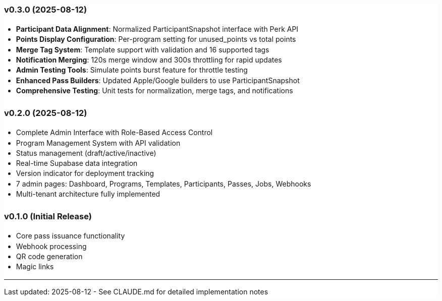 ### v0.3.0 (2025-08-12)
- **Participant Data Alignment**: Normalized ParticipantSnapshot interface with Perk API
- **Points Display Configuration**: Per-program setting for unused_points vs total points
- **Merge Tag System**: Template support with validation and 16 supported tags
- **Notification Merging**: 120s merge window and 300s throttling for rapid updates
- **Admin Testing Tools**: Simulate points burst feature for throttle testing
- **Enhanced Pass Builders**: Updated Apple/Google builders to use ParticipantSnapshot
- **Comprehensive Testing**: Unit tests for normalization, merge tags, and notifications

### v0.2.0 (2025-08-12)
- Complete Admin Interface with Role-Based Access Control
- Program Management System with API validation
- Status management (draft/active/inactive)
- Real-time Supabase data integration
- Version indicator for deployment tracking
- 7 admin pages: Dashboard, Programs, Templates, Participants, Passes, Jobs, Webhooks
- Multi-tenant architecture fully implemented

### v0.1.0 (Initial Release)
- Core pass issuance functionality
- Webhook processing
- QR code generation
- Magic links

---
Last updated: 2025-08-12 - See CLAUDE.md for detailed implementation notes
